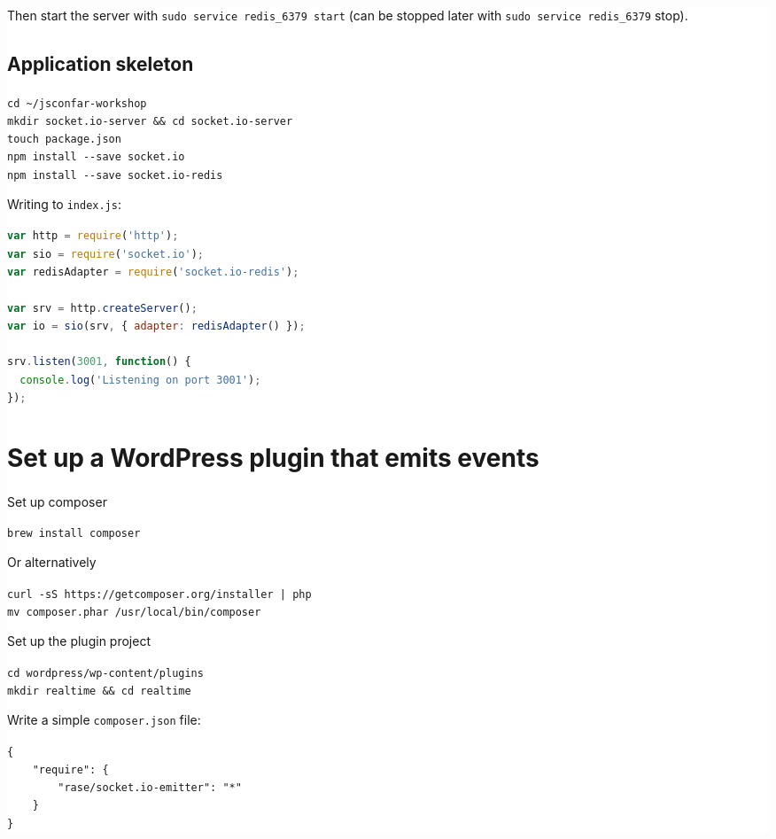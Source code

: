 Then start the server with `sudo service redis_6379 start` (can be stopped later with `sudo service redis_6379` stop).

## Application skeleton

```
cd ~/jsconfar-workshop
mkdir socket.io-server && cd socket.io-server
touch package.json
npm install --save socket.io
npm install --save socket.io-redis
```

Writing to `index.js`:
```js
var http = require('http');
var sio = require('socket.io');
var redisAdapter = require('socket.io-redis');

var srv = http.createServer();
var io = sio(srv, { adapter: redisAdapter() });

srv.listen(3001, function() {
  console.log('Listening on port 3001');
});
```

# Set up a WordPress plugin that emits events

Set up composer

```
brew install composer
```

Or alternatively
```
curl -sS https://getcomposer.org/installer | php
mv composer.phar /usr/local/bin/composer
```

Set up the plugin project

```
cd wordpress/wp-content/plugins
mkdir realtime && cd realtime
```

Write a simple `composer.json` file:
```
{
    "require": {
        "rase/socket.io-emitter": "*"
    }
}
```
